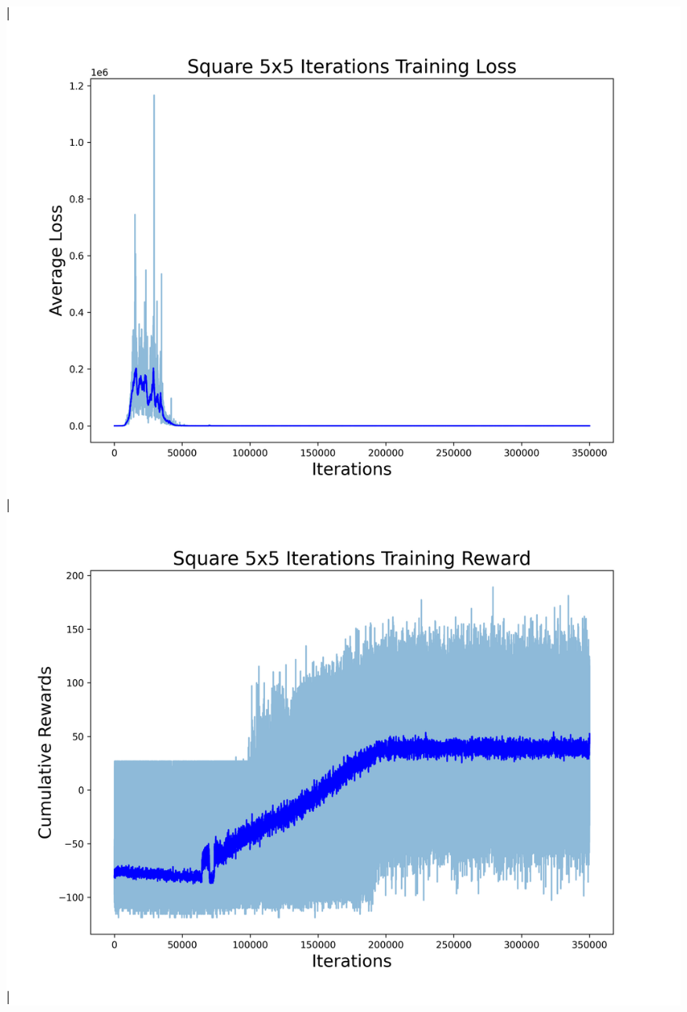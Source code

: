 | ![square_5x5](img/square_5x5_result/img/iterations_training_loss.png)           | ![square_5x5](img/square_5x5_result/img/iterations_training_rewards.png)           |
